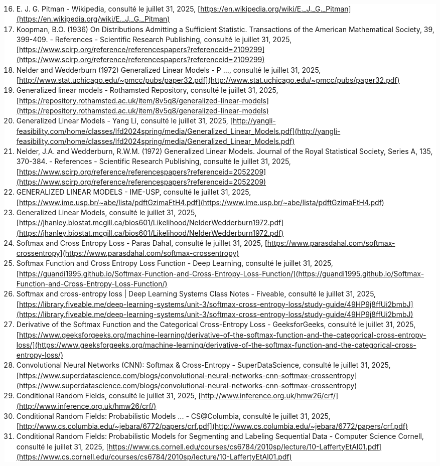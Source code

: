 16. E. J. G. Pitman - Wikipedia, consulté le juillet 31, 2025, [https://en.wikipedia.org/wiki/E._J._G._Pitman](https://en.wikipedia.org/wiki/E._J._G._Pitman)  
17. Koopman, B.O. (1936) On Distributions Admitting a Sufficient Statistic. Transactions of the American Mathematical Society, 39, 399-409. - References - Scientific Research Publishing, consulté le juillet 31, 2025, [https://www.scirp.org/reference/referencespapers?referenceid=2109299](https://www.scirp.org/reference/referencespapers?referenceid=2109299)  
18. Nelder and Wedderburn (1972) Generalized Linear Models - P ..., consulté le juillet 31, 2025, [http://www.stat.uchicago.edu/~pmcc/pubs/paper32.pdf](http://www.stat.uchicago.edu/~pmcc/pubs/paper32.pdf)  
19. Generalized linear models - Rothamsted Repository, consulté le juillet 31, 2025, [https://repository.rothamsted.ac.uk/item/8v5q8/generalized-linear-models](https://repository.rothamsted.ac.uk/item/8v5q8/generalized-linear-models)  
20. Generalized Linear Models - Yang Li, consulté le juillet 31, 2025, [http://yangli-feasibility.com/home/classes/lfd2024spring/media/Generalized_Linear_Models.pdf](http://yangli-feasibility.com/home/classes/lfd2024spring/media/Generalized_Linear_Models.pdf)  
21. Nelder, J.A. and Wedderburn, R.W.M. (1972) Generalized Linear Models. Journal of the Royal Statistical Society, Series A, 135, 370-384. - References - Scientific Research Publishing, consulté le juillet 31, 2025, [https://www.scirp.org/reference/referencespapers?referenceid=2052209](https://www.scirp.org/reference/referencespapers?referenceid=2052209)  
22. GENERALIZED LINEAR MODELS - IME-USP, consulté le juillet 31, 2025, [https://www.ime.usp.br/~abe/lista/pdftGzimaFtH4.pdf](https://www.ime.usp.br/~abe/lista/pdftGzimaFtH4.pdf)  
23. Generalized Linear Models, consulté le juillet 31, 2025, [https://jhanley.biostat.mcgill.ca/bios601/Likelihood/NelderWedderburn1972.pdf](https://jhanley.biostat.mcgill.ca/bios601/Likelihood/NelderWedderburn1972.pdf)  
24. Softmax and Cross Entropy Loss - Paras Dahal, consulté le juillet 31, 2025, [https://www.parasdahal.com/softmax-crossentropy](https://www.parasdahal.com/softmax-crossentropy)  
25. Softmax Function and Cross Entropy Loss Function - Deep Learning, consulté le juillet 31, 2025, [https://guandi1995.github.io/Softmax-Function-and-Cross-Entropy-Loss-Function/](https://guandi1995.github.io/Softmax-Function-and-Cross-Entropy-Loss-Function/)  
26. Softmax and cross-entropy loss | Deep Learning Systems Class Notes - Fiveable, consulté le juillet 31, 2025, [https://library.fiveable.me/deep-learning-systems/unit-3/softmax-cross-entropy-loss/study-guide/49HP9j8ffUi2bmbJ](https://library.fiveable.me/deep-learning-systems/unit-3/softmax-cross-entropy-loss/study-guide/49HP9j8ffUi2bmbJ)  
27. Derivative of the Softmax Function and the Categorical Cross-Entropy Loss - GeeksforGeeks, consulté le juillet 31, 2025, [https://www.geeksforgeeks.org/machine-learning/derivative-of-the-softmax-function-and-the-categorical-cross-entropy-loss/](https://www.geeksforgeeks.org/machine-learning/derivative-of-the-softmax-function-and-the-categorical-cross-entropy-loss/)  
28. Convolutional Neural Networks (CNN): Softmax & Cross-Entropy - SuperDataScience, consulté le juillet 31, 2025, [https://www.superdatascience.com/blogs/convolutional-neural-networks-cnn-softmax-crossentropy](https://www.superdatascience.com/blogs/convolutional-neural-networks-cnn-softmax-crossentropy)  
29. Conditional Random Fields, consulté le juillet 31, 2025, [http://www.inference.org.uk/hmw26/crf/](http://www.inference.org.uk/hmw26/crf/)  
30. Conditional Random Fields: Probabilistic Models ... - CS@Columbia, consulté le juillet 31, 2025, [http://www.cs.columbia.edu/~jebara/6772/papers/crf.pdf](http://www.cs.columbia.edu/~jebara/6772/papers/crf.pdf)  
31. Conditional Random Fields: Probabilistic Models for Segmenting and Labeling Sequential Data - Computer Science Cornell, consulté le juillet 31, 2025, [https://www.cs.cornell.edu/courses/cs6784/2010sp/lecture/10-LaffertyEtAl01.pdf](https://www.cs.cornell.edu/courses/cs6784/2010sp/lecture/10-LaffertyEtAl01.pdf)
